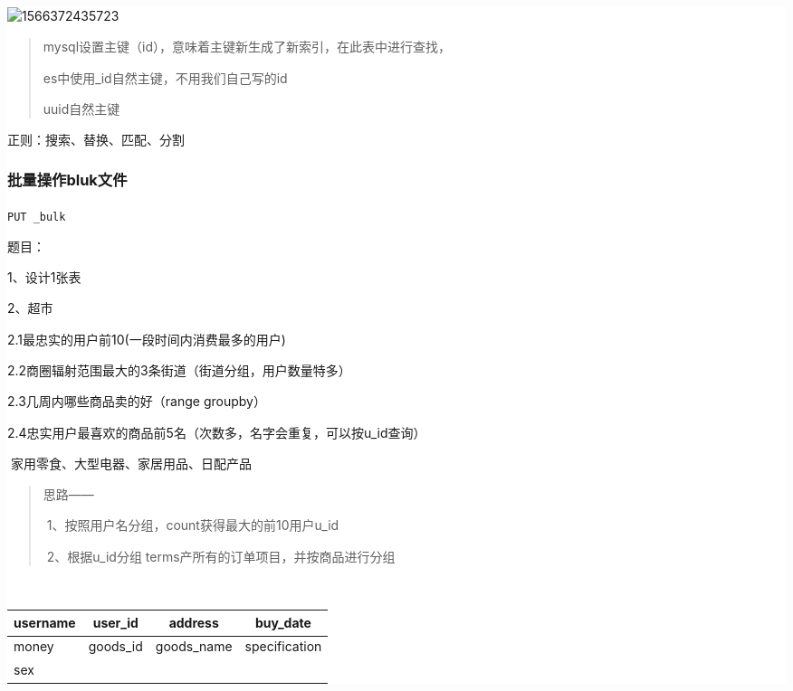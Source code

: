 ![1566372435723](C:\Users\王先生\AppData\Roaming\Typora\typora-user-images\1566372435723.png)

> mysql设置主键（id），意味着主键新生成了新索引，在此表中进行查找，
>
> es中使用_id自然主键，不用我们自己写的id
>
> uuid自然主键

正则：搜索、替换、匹配、分割

### 批量操作bluk文件

````
PUT _bulk
````





题目：

1、设计1张表

2、超市

2.1最忠实的用户前10(一段时间内消费最多的用户)

2.2商圈辐射范围最大的3条街道（街道分组，用户数量特多）

2.3几周内哪些商品卖的好（range  groupby）

2.4忠实用户最喜欢的商品前5名（次数多，名字会重复，可以按u_id查询）

​	家用零食、大型电器、家居用品、日配产品

>  思路——
>
> ​	1、按照用户名分组，count获得最大的前10用户u_id
>
> ​	2、根据u_id分组 terms产所有的订单项目，并按商品进行分组



​	



| username | user_id  | address    | buy_date      |
| -------- | -------- | ---------- | ------------- |
| money    | goods_id | goods_name | specification |
| sex      |          |            |               |

